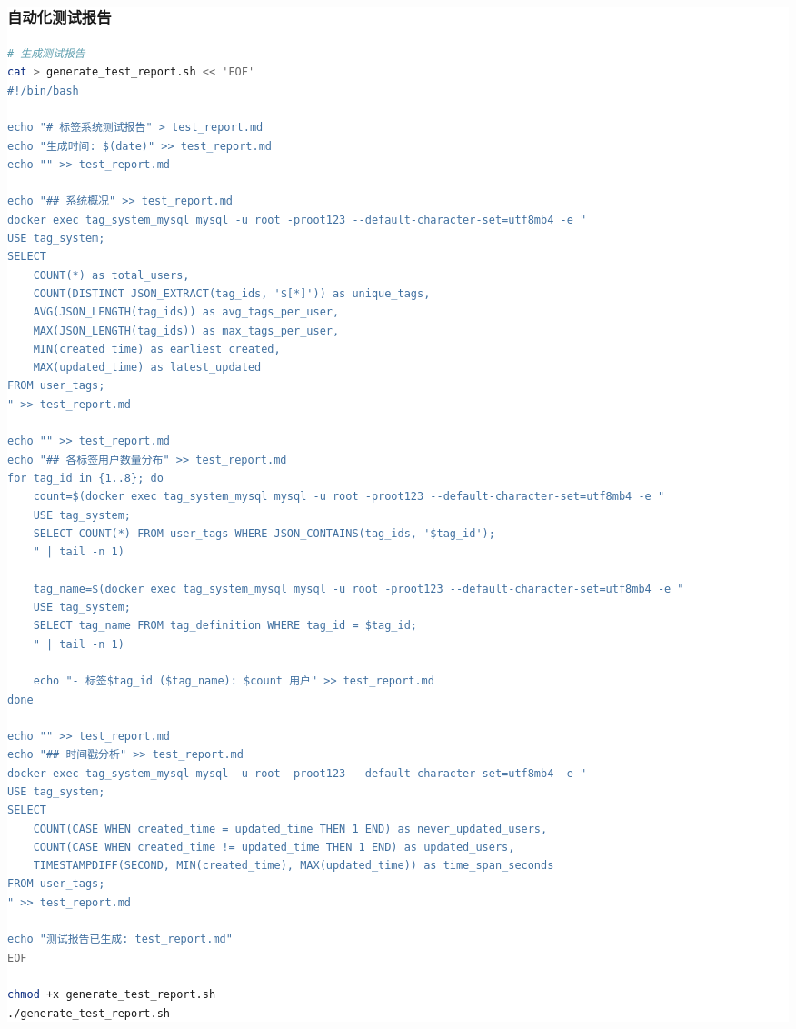 ### 自动化测试报告
```bash
# 生成测试报告
cat > generate_test_report.sh << 'EOF'
#!/bin/bash

echo "# 标签系统测试报告" > test_report.md
echo "生成时间: $(date)" >> test_report.md
echo "" >> test_report.md

echo "## 系统概况" >> test_report.md
docker exec tag_system_mysql mysql -u root -proot123 --default-character-set=utf8mb4 -e "
USE tag_system;
SELECT 
    COUNT(*) as total_users,
    COUNT(DISTINCT JSON_EXTRACT(tag_ids, '$[*]')) as unique_tags,
    AVG(JSON_LENGTH(tag_ids)) as avg_tags_per_user,
    MAX(JSON_LENGTH(tag_ids)) as max_tags_per_user,
    MIN(created_time) as earliest_created,
    MAX(updated_time) as latest_updated
FROM user_tags;
" >> test_report.md

echo "" >> test_report.md
echo "## 各标签用户数量分布" >> test_report.md
for tag_id in {1..8}; do
    count=$(docker exec tag_system_mysql mysql -u root -proot123 --default-character-set=utf8mb4 -e "
    USE tag_system;
    SELECT COUNT(*) FROM user_tags WHERE JSON_CONTAINS(tag_ids, '$tag_id');
    " | tail -n 1)
    
    tag_name=$(docker exec tag_system_mysql mysql -u root -proot123 --default-character-set=utf8mb4 -e "
    USE tag_system;
    SELECT tag_name FROM tag_definition WHERE tag_id = $tag_id;
    " | tail -n 1)
    
    echo "- 标签$tag_id ($tag_name): $count 用户" >> test_report.md
done

echo "" >> test_report.md
echo "## 时间戳分析" >> test_report.md
docker exec tag_system_mysql mysql -u root -proot123 --default-character-set=utf8mb4 -e "
USE tag_system;
SELECT 
    COUNT(CASE WHEN created_time = updated_time THEN 1 END) as never_updated_users,
    COUNT(CASE WHEN created_time != updated_time THEN 1 END) as updated_users,
    TIMESTAMPDIFF(SECOND, MIN(created_time), MAX(updated_time)) as time_span_seconds
FROM user_tags;
" >> test_report.md

echo "测试报告已生成: test_report.md"
EOF

chmod +x generate_test_report.sh
./generate_test_report.sh
```
